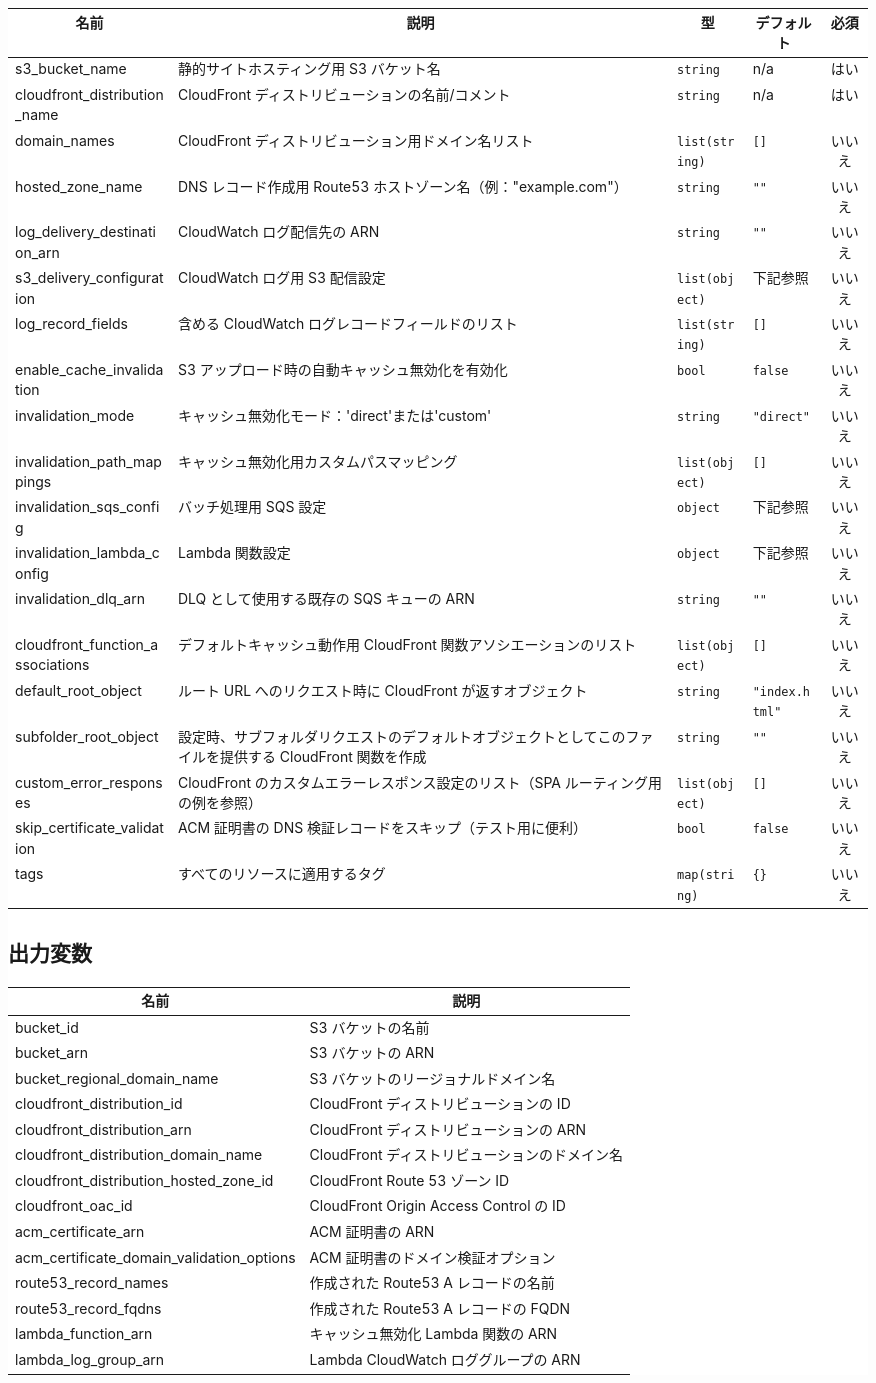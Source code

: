 | 名前                             | 説明                                                                                                     | 型             | デフォルト     |  必須  |
| -------------------------------- | -------------------------------------------------------------------------------------------------------- | -------------- | -------------- | :----: |
| s3_bucket_name                   | 静的サイトホスティング用 S3 バケット名                                                                   | `string`       | n/a            |  はい  |
| cloudfront_distribution_name     | CloudFront ディストリビューションの名前/コメント                                                         | `string`       | n/a            |  はい  |
| domain_names                     | CloudFront ディストリビューション用ドメイン名リスト                                                      | `list(string)` | `[]`           | いいえ |
| hosted_zone_name                 | DNS レコード作成用 Route53 ホストゾーン名（例："example.com"）                                           | `string`       | `""`           | いいえ |
| log_delivery_destination_arn     | CloudWatch ログ配信先の ARN                                                                              | `string`       | `""`           | いいえ |
| s3_delivery_configuration        | CloudWatch ログ用 S3 配信設定                                                                            | `list(object)` | 下記参照       | いいえ |
| log_record_fields                | 含める CloudWatch ログレコードフィールドのリスト                                                         | `list(string)` | `[]`           | いいえ |
| enable_cache_invalidation        | S3 アップロード時の自動キャッシュ無効化を有効化                                                          | `bool`         | `false`        | いいえ |
| invalidation_mode                | キャッシュ無効化モード：'direct'または'custom'                                                           | `string`       | `"direct"`     | いいえ |
| invalidation_path_mappings       | キャッシュ無効化用カスタムパスマッピング                                                                 | `list(object)` | `[]`           | いいえ |
| invalidation_sqs_config          | バッチ処理用 SQS 設定                                                                                    | `object`       | 下記参照       | いいえ |
| invalidation_lambda_config       | Lambda 関数設定                                                                                          | `object`       | 下記参照       | いいえ |
| invalidation_dlq_arn             | DLQ として使用する既存の SQS キューの ARN                                                                | `string`       | `""`           | いいえ |
| cloudfront_function_associations | デフォルトキャッシュ動作用 CloudFront 関数アソシエーションのリスト                                       | `list(object)` | `[]`           | いいえ |
| default_root_object              | ルート URL へのリクエスト時に CloudFront が返すオブジェクト                                              | `string`       | `"index.html"` | いいえ |
| subfolder_root_object            | 設定時、サブフォルダリクエストのデフォルトオブジェクトとしてこのファイルを提供する CloudFront 関数を作成 | `string`       | `""`           | いいえ |
| custom_error_responses           | CloudFront のカスタムエラーレスポンス設定のリスト（SPA ルーティング用の例を参照）                       | `list(object)` | `[]`           | いいえ |
| skip_certificate_validation      | ACM 証明書の DNS 検証レコードをスキップ（テスト用に便利）                                                | `bool`         | `false`        | いいえ |
| tags                             | すべてのリソースに適用するタグ                                                                           | `map(string)`  | `{}`           | いいえ |

## 出力変数

| 名前                                      | 説明                                          |
| ----------------------------------------- | --------------------------------------------- |
| bucket_id                                 | S3 バケットの名前                             |
| bucket_arn                                | S3 バケットの ARN                             |
| bucket_regional_domain_name               | S3 バケットのリージョナルドメイン名           |
| cloudfront_distribution_id                | CloudFront ディストリビューションの ID        |
| cloudfront_distribution_arn               | CloudFront ディストリビューションの ARN       |
| cloudfront_distribution_domain_name       | CloudFront ディストリビューションのドメイン名 |
| cloudfront_distribution_hosted_zone_id    | CloudFront Route 53 ゾーン ID                 |
| cloudfront_oac_id                         | CloudFront Origin Access Control の ID        |
| acm_certificate_arn                       | ACM 証明書の ARN                              |
| acm_certificate_domain_validation_options | ACM 証明書のドメイン検証オプション            |
| route53_record_names                      | 作成された Route53 A レコードの名前           |
| route53_record_fqdns                      | 作成された Route53 A レコードの FQDN          |
| lambda_function_arn                       | キャッシュ無効化 Lambda 関数の ARN            |
| lambda_log_group_arn                      | Lambda CloudWatch ロググループの ARN          |